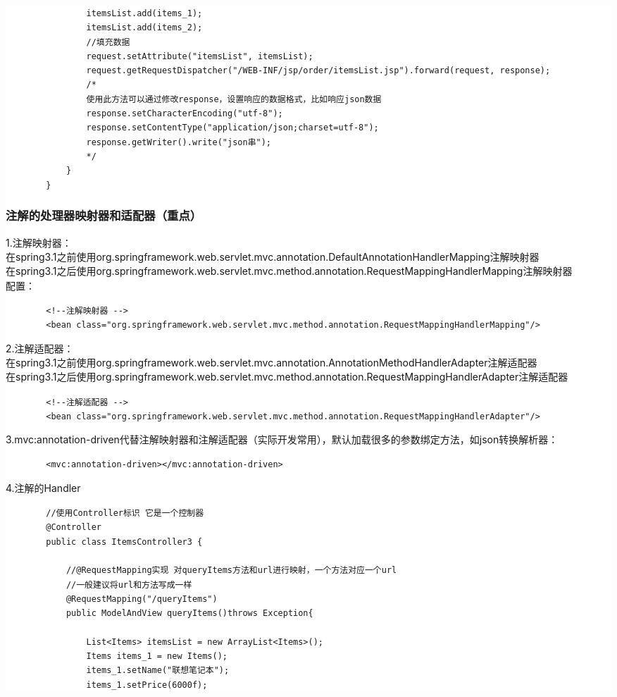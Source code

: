 ```
				itemsList.add(items_1);
				itemsList.add(items_2);
				//填充数据
				request.setAttribute("itemsList", itemsList);
				request.getRequestDispatcher("/WEB-INF/jsp/order/itemsList.jsp").forward(request, response);
				/*
				使用此方法可以通过修改response，设置响应的数据格式，比如响应json数据
				response.setCharacterEncoding("utf-8");
				response.setContentType("application/json;charset=utf-8");
				response.getWriter().write("json串");
				*/
			}
		}

```
 
### []()注解的处理器映射器和适配器（重点）

 1.注解映射器：  
 在spring3.1之前使用org.springframework.web.servlet.mvc.annotation.DefaultAnnotationHandlerMapping注解映射器  
 在spring3.1之后使用org.springframework.web.servlet.mvc.method.annotation.RequestMappingHandlerMapping注解映射器  
 配置：

 
```
		<!--注解映射器 -->
		<bean class="org.springframework.web.servlet.mvc.method.annotation.RequestMappingHandlerMapping"/>

```
 2.注解适配器：  
 在spring3.1之前使用org.springframework.web.servlet.mvc.annotation.AnnotationMethodHandlerAdapter注解适配器  
 在spring3.1之后使用org.springframework.web.servlet.mvc.method.annotation.RequestMappingHandlerAdapter注解适配器

 
```
		<!--注解适配器 -->
		<bean class="org.springframework.web.servlet.mvc.method.annotation.RequestMappingHandlerAdapter"/>

```
 3.mvc:annotation-driven代替注解映射器和注解适配器（实际开发常用），默认加载很多的参数绑定方法，如json转换解析器：

 
```
		<mvc:annotation-driven></mvc:annotation-driven>

```
 4.注解的Handler

 
```
		//使用Controller标识 它是一个控制器
		@Controller
		public class ItemsController3 {

			//@RequestMapping实现 对queryItems方法和url进行映射，一个方法对应一个url
			//一般建议将url和方法写成一样
			@RequestMapping("/queryItems")
			public ModelAndView queryItems()throws Exception{

				List<Items> itemsList = new ArrayList<Items>();
				Items items_1 = new Items();
				items_1.setName("联想笔记本");
				items_1.setPrice(6000f);
```